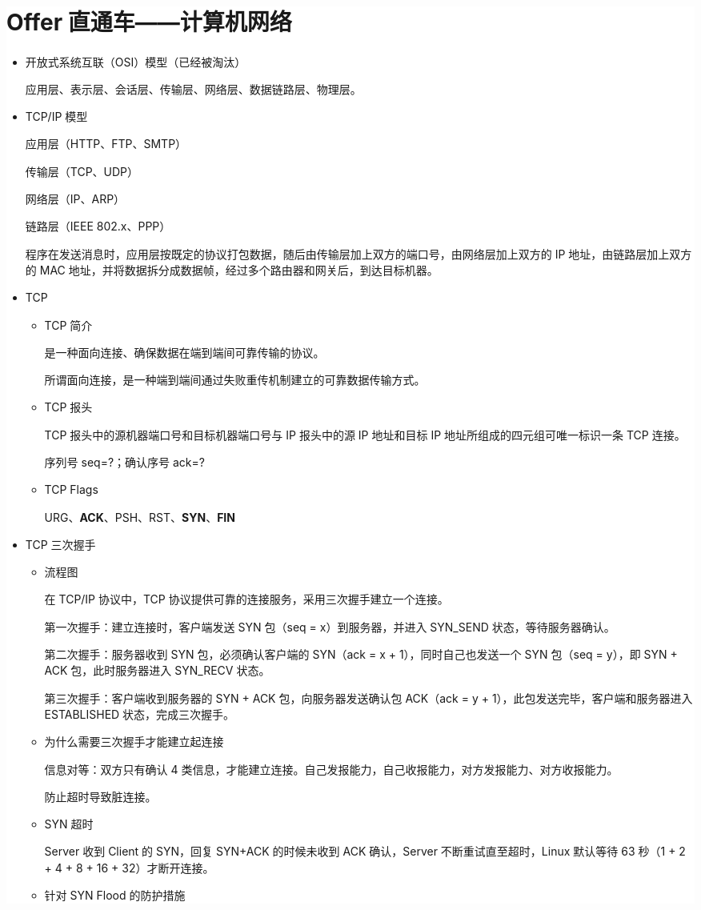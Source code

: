 # Offer 直通车——计算机网络

* 开放式系统互联（OSI）模型（已经被淘汰）

  应用层、表示层、会话层、传输层、网络层、数据链路层、物理层。

* TCP/IP 模型

  应用层（HTTP、FTP、SMTP）

  传输层（TCP、UDP）

  网络层（IP、ARP）

  链路层（IEEE 802.x、PPP）

  程序在发送消息时，应用层按既定的协议打包数据，随后由传输层加上双方的端口号，由网络层加上双方的 IP 地址，由链路层加上双方的 MAC 地址，并将数据拆分成数据帧，经过多个路由器和网关后，到达目标机器。

* TCP

  * TCP 简介

    是一种面向连接、确保数据在端到端间可靠传输的协议。

    所谓面向连接，是一种端到端间通过失败重传机制建立的可靠数据传输方式。

  * TCP 报头

    TCP 报头中的源机器端口号和目标机器端口号与 IP 报头中的源 IP 地址和目标 IP 地址所组成的四元组可唯一标识一条 TCP 连接。

    序列号 seq=?；确认序号 ack=?

  * TCP Flags

    URG、**ACK**、PSH、RST、**SYN**、**FIN**

* TCP 三次握手

  * 流程图

    在 TCP/IP 协议中，TCP 协议提供可靠的连接服务，采用三次握手建立一个连接。

    第一次握手：建立连接时，客户端发送 SYN 包（seq = x）到服务器，并进入 SYN_SEND 状态，等待服务器确认。

    第二次握手：服务器收到 SYN 包，必须确认客户端的 SYN（ack = x + 1），同时自己也发送一个 SYN 包（seq = y），即 SYN + ACK 包，此时服务器进入 SYN_RECV 状态。

    第三次握手：客户端收到服务器的 SYN + ACK 包，向服务器发送确认包 ACK（ack = y + 1），此包发送完毕，客户端和服务器进入 ESTABLISHED 状态，完成三次握手。

  * 为什么需要三次握手才能建立起连接

    信息对等：双方只有确认 4 类信息，才能建立连接。自己发报能力，自己收报能力，对方发报能力、对方收报能力。

    防止超时导致脏连接。

  * SYN 超时

    Server 收到 Client 的 SYN，回复 SYN+ACK 的时候未收到 ACK 确认，Server 不断重试直至超时，Linux 默认等待 63 秒（1 + 2 + 4 + 8 + 16 + 32）才断开连接。

  * 针对 SYN Flood 的防护措施

